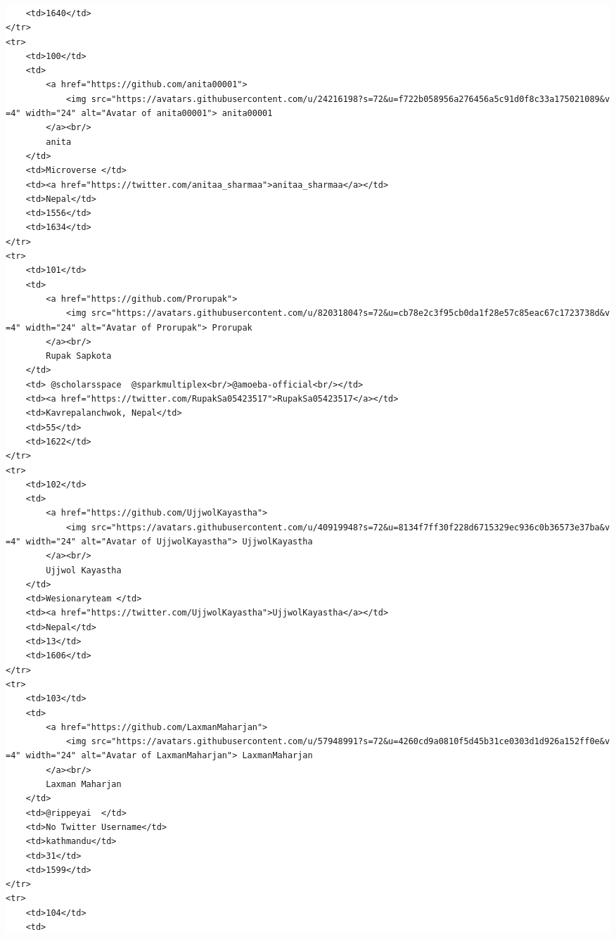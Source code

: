 		<td>1640</td>
	</tr>
	<tr>
		<td>100</td>
		<td>
			<a href="https://github.com/anita00001">
				<img src="https://avatars.githubusercontent.com/u/24216198?s=72&u=f722b058956a276456a5c91d0f8c33a175021089&v=4" width="24" alt="Avatar of anita00001"> anita00001
			</a><br/>
			anita
		</td>
		<td>Microverse </td>
		<td><a href="https://twitter.com/anitaa_sharmaa">anitaa_sharmaa</a></td>
		<td>Nepal</td>
		<td>1556</td>
		<td>1634</td>
	</tr>
	<tr>
		<td>101</td>
		<td>
			<a href="https://github.com/Prorupak">
				<img src="https://avatars.githubusercontent.com/u/82031804?s=72&u=cb78e2c3f95cb0da1f28e57c85eac67c1723738d&v=4" width="24" alt="Avatar of Prorupak"> Prorupak
			</a><br/>
			Rupak Sapkota
		</td>
		<td> @scholarsspace  @sparkmultiplex<br/>@amoeba-official<br/></td>
		<td><a href="https://twitter.com/RupakSa05423517">RupakSa05423517</a></td>
		<td>Kavrepalanchwok, Nepal</td>
		<td>55</td>
		<td>1622</td>
	</tr>
	<tr>
		<td>102</td>
		<td>
			<a href="https://github.com/UjjwolKayastha">
				<img src="https://avatars.githubusercontent.com/u/40919948?s=72&u=8134f7ff30f228d6715329ec936c0b36573e37ba&v=4" width="24" alt="Avatar of UjjwolKayastha"> UjjwolKayastha
			</a><br/>
			Ujjwol Kayastha
		</td>
		<td>Wesionaryteam </td>
		<td><a href="https://twitter.com/UjjwolKayastha">UjjwolKayastha</a></td>
		<td>Nepal</td>
		<td>13</td>
		<td>1606</td>
	</tr>
	<tr>
		<td>103</td>
		<td>
			<a href="https://github.com/LaxmanMaharjan">
				<img src="https://avatars.githubusercontent.com/u/57948991?s=72&u=4260cd9a0810f5d45b31ce0303d1d926a152ff0e&v=4" width="24" alt="Avatar of LaxmanMaharjan"> LaxmanMaharjan
			</a><br/>
			Laxman Maharjan
		</td>
		<td>@rippeyai  </td>
		<td>No Twitter Username</td>
		<td>kathmandu</td>
		<td>31</td>
		<td>1599</td>
	</tr>
	<tr>
		<td>104</td>
		<td>